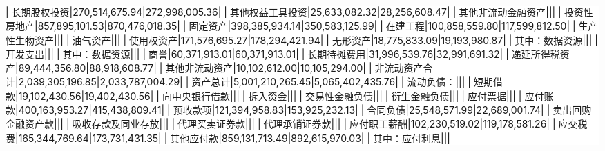 | 长期股权投资|270,514,675.94|272,998,005.36|
| 其他权益工具投资|25,633,082.32|28,256,608.47|
| 其他非流动金融资产|||
| 投资性房地产|857,895,101.53|870,476,018.35|
| 固定资产|398,385,934.14|350,583,125.99|
| 在建工程|100,858,559.80|117,599,812.50|
| 生产性生物资产|||
| 油气资产|||
| 使用权资产|171,576,695.27|178,294,421.94|
| 无形资产|18,775,833.09|19,193,980.87|
| 其中：数据资源|||
| 开发支出|||
| 其中：数据资源|||
| 商誉|60,371,913.01|60,371,913.01|
| 长期待摊费用|31,996,539.76|32,991,691.32|
| 递延所得税资产|89,444,356.80|88,918,608.77|
| 其他非流动资产|10,102,612.00|10,105,294.00|
| 非流动资产合计|2,039,305,196.85|2,033,787,004.29|
| 资产总计|5,001,210,265.45|5,065,402,435.76|
| 流动负债：|||
| 短期借款|19,102,430.56|19,402,430.56|
| 向中央银行借款|||
| 拆入资金|||
| 交易性金融负债|||
| 衍生金融负债|||
| 应付票据|||
| 应付账款|400,163,953.27|415,438,809.41|
| 预收款项|121,394,958.83|153,925,232.13|
| 合同负债|25,548,571.99|22,689,001.74|
| 卖出回购金融资产款|||
| 吸收存款及同业存放|||
| 代理买卖证券款|||
| 代理承销证券款|||
| 应付职工薪酬|102,230,519.02|119,178,581.26|
| 应交税费|165,344,769.64|173,731,431.35|
| 其他应付款|859,131,713.49|892,615,970.03|
| 其中：应付利息|||
